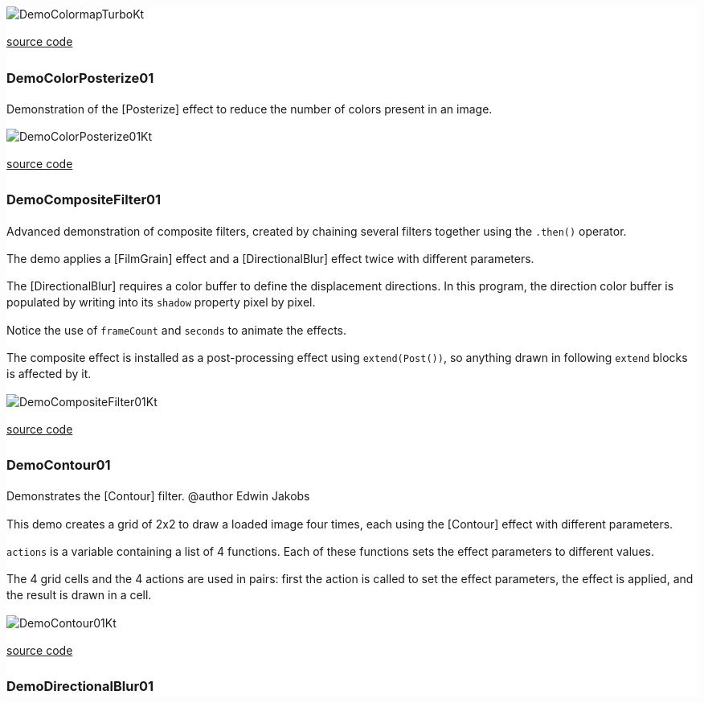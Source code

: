 ![DemoColormapTurboKt](https://raw.githubusercontent.com/openrndr/orx/media/orx-fx/images/DemoColormapTurboKt.png)

[source code](src/jvmDemo/kotlin/DemoColormapTurbo.kt)

### DemoColorPosterize01

Demonstration of the [Posterize] effect to reduce the number of colors
present in an image.

![DemoColorPosterize01Kt](https://raw.githubusercontent.com/openrndr/orx/media/orx-fx/images/DemoColorPosterize01Kt.png)

[source code](src/jvmDemo/kotlin/DemoColorPosterize01.kt)

### DemoCompositeFilter01

Advanced demonstration of composite filters, created by chaining
several filters together using the `.then()` operator.

The demo applies a [FilmGrain] effect and a [DirectionalBlur] effect twice
with different parameters.

The [DirectionalBlur] requires a color buffer to define the displacement
directions. In this program, the direction color buffer is populated by writing
into its `shadow` property pixel by pixel.

Notice the use of `frameCount` and `seconds` to animate the effects.

The composite effect is installed as a post-processing effect
using `extend(Post())`, so anything drawn in following `extend`
blocks is affected by it.

![DemoCompositeFilter01Kt](https://raw.githubusercontent.com/openrndr/orx/media/orx-fx/images/DemoCompositeFilter01Kt.png)

[source code](src/jvmDemo/kotlin/DemoCompositeFilter01.kt)

### DemoContour01

Demonstrates the [Contour] filter.
@author Edwin Jakobs

This demo creates a grid of 2x2 to draw a loaded image four times,
each using the [Contour] effect with different parameters.

`actions` is a variable containing a list of 4 functions.
Each of these functions sets the effect parameters to different values.

The 4 grid cells and the 4 actions are used in pairs:
first the action is called to set the effect parameters, the
effect is applied, and the result is drawn in a cell.

![DemoContour01Kt](https://raw.githubusercontent.com/openrndr/orx/media/orx-fx/images/DemoContour01Kt.png)

[source code](src/jvmDemo/kotlin/DemoContour01.kt)

### DemoDirectionalBlur01
